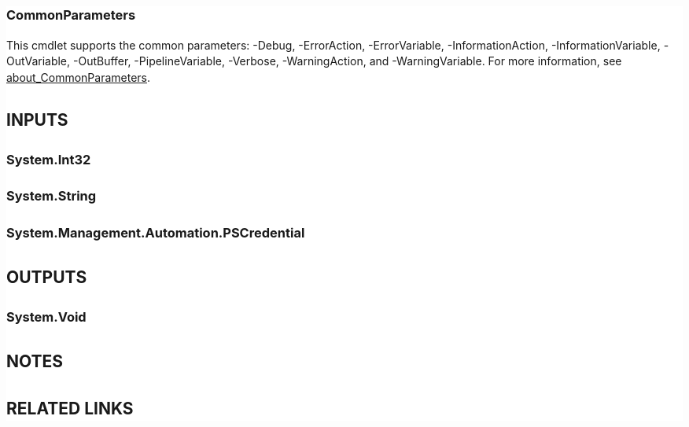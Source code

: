 ### CommonParameters
This cmdlet supports the common parameters: -Debug, -ErrorAction, -ErrorVariable, -InformationAction, -InformationVariable, -OutVariable, -OutBuffer, -PipelineVariable, -Verbose, -WarningAction, and -WarningVariable. For more information, see [about_CommonParameters](http://go.microsoft.com/fwlink/?LinkID=113216).

## INPUTS

### System.Int32

### System.String

### System.Management.Automation.PSCredential

## OUTPUTS

### System.Void

## NOTES

## RELATED LINKS
